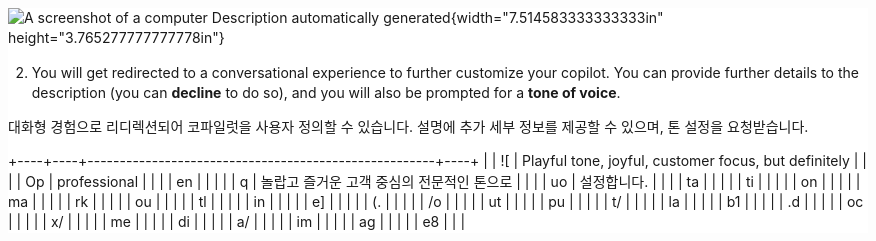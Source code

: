 ![A screenshot of a computer Description automatically
generated](./output/lab1.docx/media/image9.png){width="7.514583333333333in"
height="3.765277777777778in"}

2.  You will get redirected to a conversational experience to further
    customize your copilot. You can provide further details to the
    description (you can **decline** to do so), and you will also be
    prompted for a **tone of voice**.

대화형 경험으로 리디렉션되어 코파일럿을 사용자 정의할 수 있습니다.
설명에 추가 세부 정보를 제공할 수 있으며, 톤 설정을 요청받습니다.

+----+----+------------------------------------------------------+----+
|    | ![ | Playful tone, joyful, customer focus, but definitely |    |
|    | Op | professional                                         |    |
|    | en |                                                      |    |
|    | q  | 놀랍고 즐거운 고객 중심의 전문적인 톤으로            |    |
|    | uo | 설정합니다.                                          |    |
|    | ta |                                                      |    |
|    | ti |                                                      |    |
|    | on |                                                      |    |
|    | ma |                                                      |    |
|    | rk |                                                      |    |
|    | ou |                                                      |    |
|    | tl |                                                      |    |
|    | in |                                                      |    |
|    | e] |                                                      |    |
|    | (. |                                                      |    |
|    | /o |                                                      |    |
|    | ut |                                                      |    |
|    | pu |                                                      |    |
|    | t/ |                                                      |    |
|    | la |                                                      |    |
|    | b1 |                                                      |    |
|    | .d |                                                      |    |
|    | oc |                                                      |    |
|    | x/ |                                                      |    |
|    | me |                                                      |    |
|    | di |                                                      |    |
|    | a/ |                                                      |    |
|    | im |                                                      |    |
|    | ag |                                                      |    |
|    | e8 |                                                      |    |